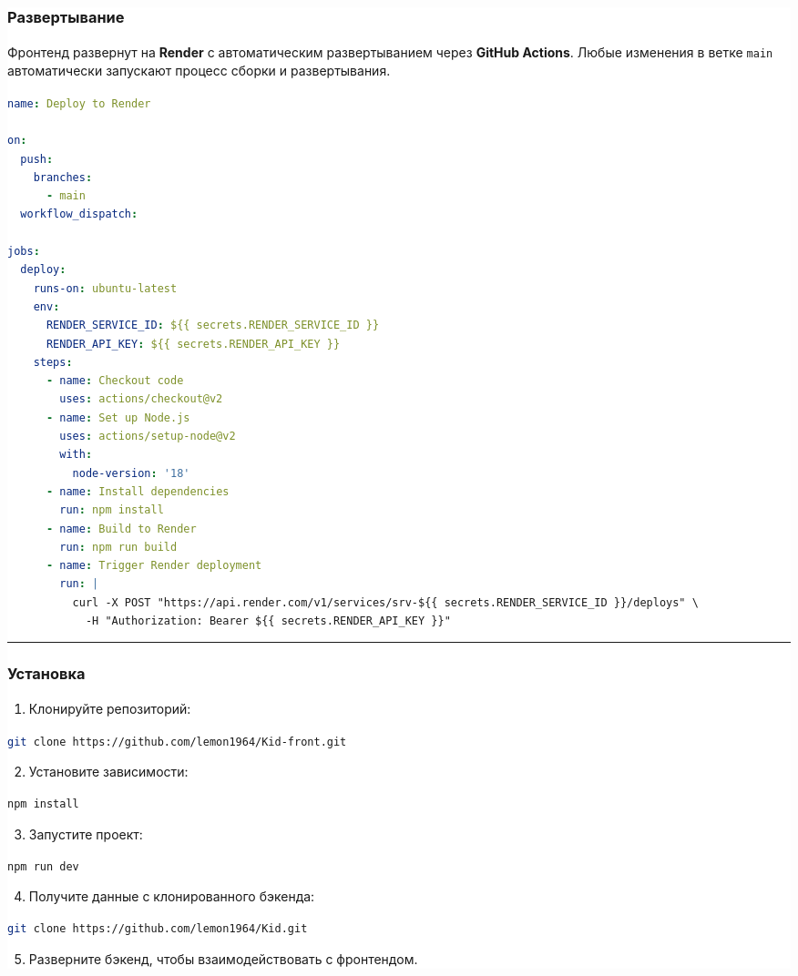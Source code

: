 
### Развертывание

Фронтенд развернут на **Render** с автоматическим развертыванием через **GitHub Actions**. Любые изменения в ветке `main` автоматически запускают процесс сборки и развертывания.

```yaml
name: Deploy to Render

on:
  push:
    branches:
      - main
  workflow_dispatch:

jobs:
  deploy:
    runs-on: ubuntu-latest
    env:
      RENDER_SERVICE_ID: ${{ secrets.RENDER_SERVICE_ID }}
      RENDER_API_KEY: ${{ secrets.RENDER_API_KEY }}
    steps:
      - name: Checkout code
        uses: actions/checkout@v2
      - name: Set up Node.js
        uses: actions/setup-node@v2
        with:
          node-version: '18'
      - name: Install dependencies
        run: npm install
      - name: Build to Render
        run: npm run build
      - name: Trigger Render deployment
        run: |
          curl -X POST "https://api.render.com/v1/services/srv-${{ secrets.RENDER_SERVICE_ID }}/deploys" \
            -H "Authorization: Bearer ${{ secrets.RENDER_API_KEY }}"
```

---

### Установка

1. Клонируйте репозиторий:

```bash
git clone https://github.com/lemon1964/Kid-front.git
```

2. Установите зависимости:

```bash
npm install
```

3. Запустите проект:

```bash
npm run dev
```

4. Получите данные с клонированного бэкенда:

```bash
git clone https://github.com/lemon1964/Kid.git
```

5. Разверните бэкенд, чтобы взаимодействовать с фронтендом.

